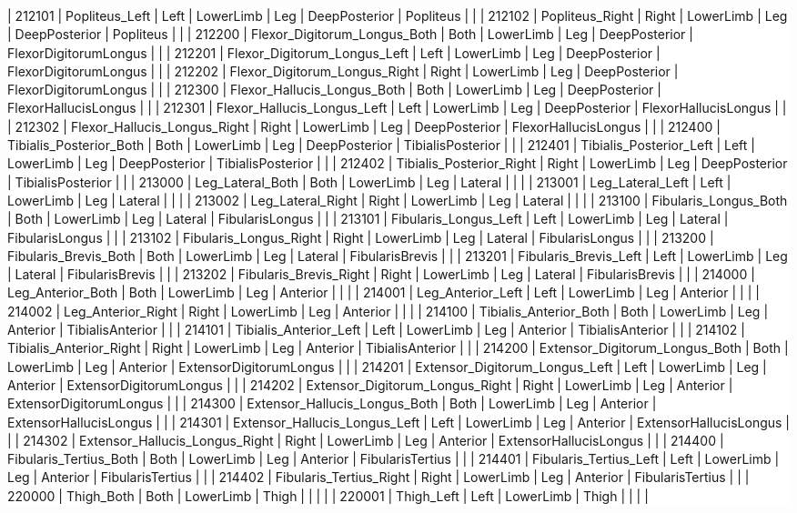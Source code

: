 | 212101 | Popliteus_Left | Left | LowerLimb | Leg | DeepPosterior | Popliteus |  |
| 212102 | Popliteus_Right | Right | LowerLimb | Leg | DeepPosterior | Popliteus |  |
| 212200 | Flexor_Digitorum_Longus_Both | Both | LowerLimb | Leg | DeepPosterior | FlexorDigitorumLongus |  |
| 212201 | Flexor_Digitorum_Longus_Left | Left | LowerLimb | Leg | DeepPosterior | FlexorDigitorumLongus |  |
| 212202 | Flexor_Digitorum_Longus_Right | Right | LowerLimb | Leg | DeepPosterior | FlexorDigitorumLongus |  |
| 212300 | Flexor_Hallucis_Longus_Both | Both | LowerLimb | Leg | DeepPosterior | FlexorHallucisLongus |  |
| 212301 | Flexor_Hallucis_Longus_Left | Left | LowerLimb | Leg | DeepPosterior | FlexorHallucisLongus |  |
| 212302 | Flexor_Hallucis_Longus_Right | Right | LowerLimb | Leg | DeepPosterior | FlexorHallucisLongus |  |
| 212400 | Tibialis_Posterior_Both | Both | LowerLimb | Leg | DeepPosterior | TibialisPosterior |  |
| 212401 | Tibialis_Posterior_Left | Left | LowerLimb | Leg | DeepPosterior | TibialisPosterior |  |
| 212402 | Tibialis_Posterior_Right | Right | LowerLimb | Leg | DeepPosterior | TibialisPosterior |  |
| 213000 | Leg_Lateral_Both | Both | LowerLimb | Leg | Lateral |  |  |
| 213001 | Leg_Lateral_Left | Left | LowerLimb | Leg | Lateral |  |  |
| 213002 | Leg_Lateral_Right | Right | LowerLimb | Leg | Lateral |  |  |
| 213100 | Fibularis_Longus_Both | Both | LowerLimb | Leg | Lateral | FibularisLongus |  |
| 213101 | Fibularis_Longus_Left | Left | LowerLimb | Leg | Lateral | FibularisLongus |  |
| 213102 | Fibularis_Longus_Right | Right | LowerLimb | Leg | Lateral | FibularisLongus |  |
| 213200 | Fibularis_Brevis_Both | Both | LowerLimb | Leg | Lateral | FibularisBrevis |  |
| 213201 | Fibularis_Brevis_Left | Left | LowerLimb | Leg | Lateral | FibularisBrevis |  |
| 213202 | Fibularis_Brevis_Right | Right | LowerLimb | Leg | Lateral | FibularisBrevis |  |
| 214000 | Leg_Anterior_Both | Both | LowerLimb | Leg | Anterior |  |  |
| 214001 | Leg_Anterior_Left | Left | LowerLimb | Leg | Anterior |  |  |
| 214002 | Leg_Anterior_Right | Right | LowerLimb | Leg | Anterior |  |  |
| 214100 | Tibialis_Anterior_Both | Both | LowerLimb | Leg | Anterior | TibialisAnterior |  |
| 214101 | Tibialis_Anterior_Left | Left | LowerLimb | Leg | Anterior | TibialisAnterior |  |
| 214102 | Tibialis_Anterior_Right | Right | LowerLimb | Leg | Anterior | TibialisAnterior |  |
| 214200 | Extensor_Digitorum_Longus_Both | Both | LowerLimb | Leg | Anterior | ExtensorDigitorumLongus |  |
| 214201 | Extensor_Digitorum_Longus_Left | Left | LowerLimb | Leg | Anterior | ExtensorDigitorumLongus |  |
| 214202 | Extensor_Digitorum_Longus_Right | Right | LowerLimb | Leg | Anterior | ExtensorDigitorumLongus |  |
| 214300 | Extensor_Hallucis_Longus_Both | Both | LowerLimb | Leg | Anterior | ExtensorHallucisLongus |  |
| 214301 | Extensor_Hallucis_Longus_Left | Left | LowerLimb | Leg | Anterior | ExtensorHallucisLongus |  |
| 214302 | Extensor_Hallucis_Longus_Right | Right | LowerLimb | Leg | Anterior | ExtensorHallucisLongus |  |
| 214400 | Fibularis_Tertius_Both | Both | LowerLimb | Leg | Anterior | FibularisTertius |  |
| 214401 | Fibularis_Tertius_Left | Left | LowerLimb | Leg | Anterior | FibularisTertius |  |
| 214402 | Fibularis_Tertius_Right | Right | LowerLimb | Leg | Anterior | FibularisTertius |  |
| 220000 | Thigh_Both | Both | LowerLimb | Thigh |  |  |  |
| 220001 | Thigh_Left | Left | LowerLimb | Thigh |  |  |  |